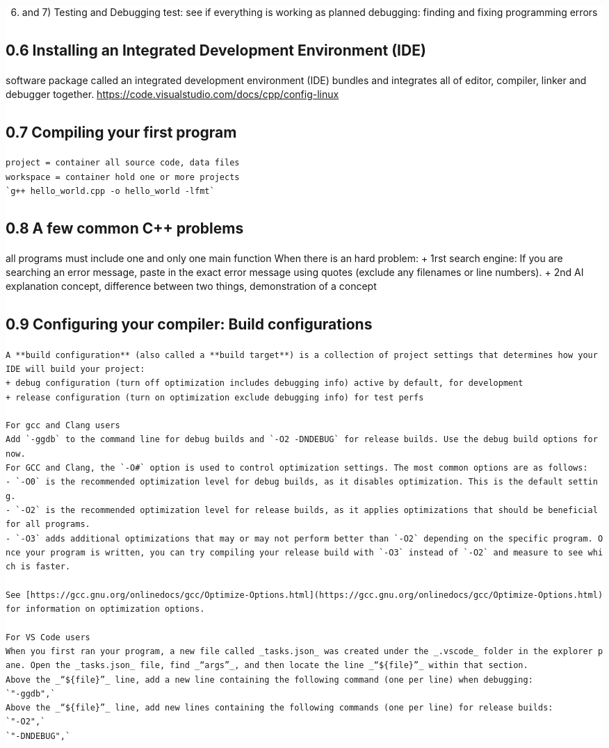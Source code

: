 6) and 7) Testing and Debugging 
 test: see if everything is working as planned
 debugging: finding and fixing programming errors

## 0.6 Installing an Integrated Development Environment (IDE)
 software package called an integrated development environment (IDE) bundles and integrates all of editor, compiler, linker and debugger together.
 https://code.visualstudio.com/docs/cpp/config-linux

## 0.7 Compiling your first program
    project = container all source code, data files
    workspace = container hold one or more projects
    `g++ hello_world.cpp -o hello_world -lfmt`

## 0.8 A few common C++ problems
all programs must include one and only one main function
When there is an hard problem:
    + 1rst search engine: If you are searching an error message, paste in the exact error message using quotes (exclude any filenames or line numbers).
    + 2nd AI explanation concept, difference between two things, demonstration of a concept


## 0.9 Configuring your compiler: Build configurations
    A **build configuration** (also called a **build target**) is a collection of project settings that determines how your IDE will build your project:
    + debug configuration (turn off optimization includes debugging info) active by default, for development
    + release configuration (turn on optimization exclude debugging info) for test perfs

    For gcc and Clang users
    Add `-ggdb` to the command line for debug builds and `-O2 -DNDEBUG` for release builds. Use the debug build options for now.
    For GCC and Clang, the `-O#` option is used to control optimization settings. The most common options are as follows:
    - `-O0` is the recommended optimization level for debug builds, as it disables optimization. This is the default setting.
    - `-O2` is the recommended optimization level for release builds, as it applies optimizations that should be beneficial for all programs.
    - `-O3` adds additional optimizations that may or may not perform better than `-O2` depending on the specific program. Once your program is written, you can try compiling your release build with `-O3` instead of `-O2` and measure to see which is faster.

    See [https://gcc.gnu.org/onlinedocs/gcc/Optimize-Options.html](https://gcc.gnu.org/onlinedocs/gcc/Optimize-Options.html) for information on optimization options.

    For VS Code users
    When you first ran your program, a new file called _tasks.json_ was created under the _.vscode_ folder in the explorer pane. Open the _tasks.json_ file, find _“args”_, and then locate the line _“${file}”_ within that section.
    Above the _“${file}”_ line, add a new line containing the following command (one per line) when debugging:  
    `"-ggdb",`
    Above the _“${file}”_ line, add new lines containing the following commands (one per line) for release builds:  
    `"-O2",`  
    `"-DNDEBUG",`
